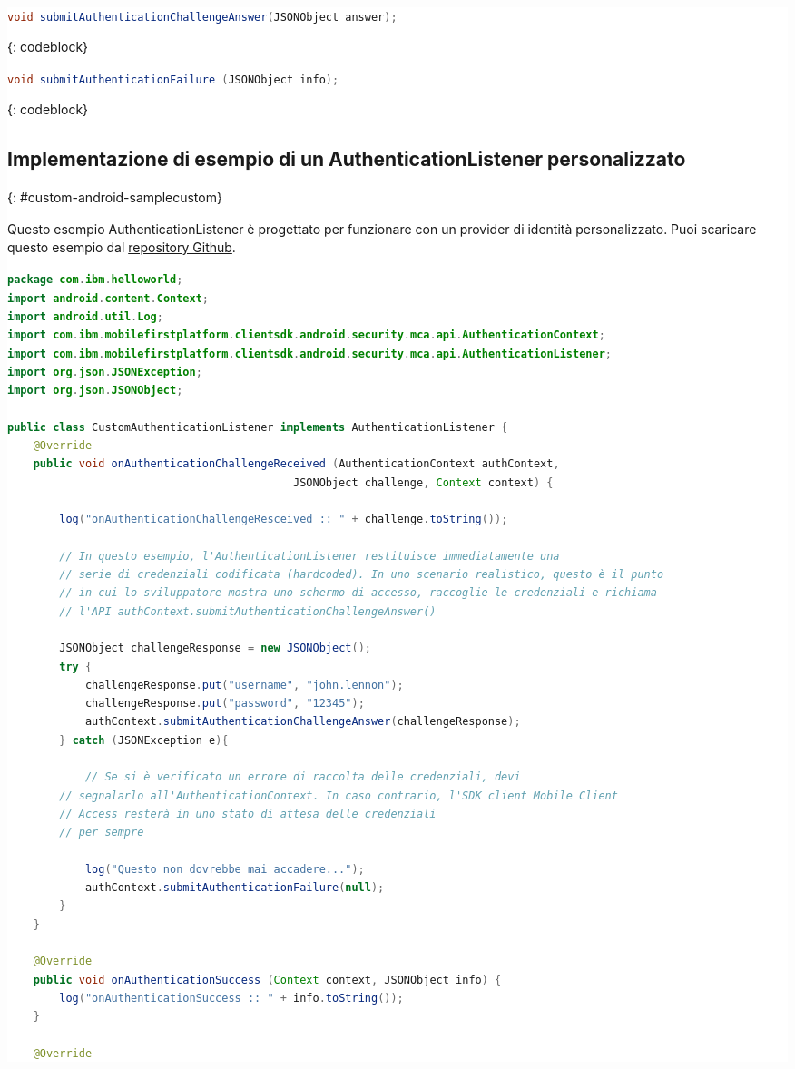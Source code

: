 ```Java
void submitAuthenticationChallengeAnswer(JSONObject answer);
```
{: codeblock}

```Java
void submitAuthenticationFailure (JSONObject info);
```
{: codeblock}

## Implementazione di esempio di un AuthenticationListener personalizzato
{: #custom-android-samplecustom}

Questo esempio AuthenticationListener è progettato per funzionare con un provider di identità personalizzato. Puoi scaricare questo
esempio dal [repository Github](https://github.com/ibm-bluemix-mobile-services/bms-mca-custom-identity-provider-sample).

```Java
package com.ibm.helloworld;
import android.content.Context;
import android.util.Log;
import com.ibm.mobilefirstplatform.clientsdk.android.security.mca.api.AuthenticationContext;
import com.ibm.mobilefirstplatform.clientsdk.android.security.mca.api.AuthenticationListener;
import org.json.JSONException;
import org.json.JSONObject;

public class CustomAuthenticationListener implements AuthenticationListener {
	@Override
	public void onAuthenticationChallengeReceived (AuthenticationContext authContext,
											JSONObject challenge, Context context) {

		log("onAuthenticationChallengeResceived :: " + challenge.toString());

		// In questo esempio, l'AuthenticationListener restituisce immediatamente una
		// serie di credenziali codificata (hardcoded). In uno scenario realistico, questo è il punto
		// in cui lo sviluppatore mostra uno schermo di accesso, raccoglie le credenziali e richiama
		// l'API authContext.submitAuthenticationChallengeAnswer()

		JSONObject challengeResponse = new JSONObject();
		try {
			challengeResponse.put("username", "john.lennon");
			challengeResponse.put("password", "12345");
			authContext.submitAuthenticationChallengeAnswer(challengeResponse);
		} catch (JSONException e){

			// Se si è verificato un errore di raccolta delle credenziali, devi
		// segnalarlo all'AuthenticationContext. In caso contrario, l'SDK client Mobile Client
		// Access resterà in uno stato di attesa delle credenziali
		// per sempre

			log("Questo non dovrebbe mai accadere...");
			authContext.submitAuthenticationFailure(null);
		}
	}

	@Override
	public void onAuthenticationSuccess (Context context, JSONObject info) {
		log("onAuthenticationSuccess :: " + info.toString());
	}

	@Override
```